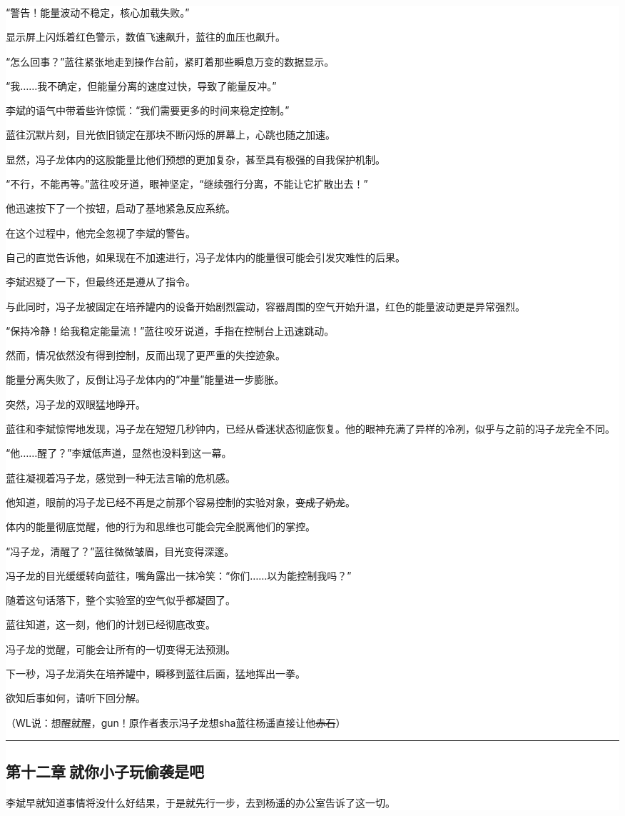 “警告！能量波动不稳定，核心加载失败。”

显示屏上闪烁着红色警示，数值飞速飙升，蓝往的血压也飙升。

“怎么回事？”蓝往紧张地走到操作台前，紧盯着那些瞬息万变的数据显示。

“我……我不确定，但能量分离的速度过快，导致了能量反冲。”

李斌的语气中带着些许惊慌：“我们需要更多的时间来稳定控制。”

蓝往沉默片刻，目光依旧锁定在那块不断闪烁的屏幕上，心跳也随之加速。

显然，冯子龙体内的这股能量比他们预想的更加复杂，甚至具有极强的自我保护机制。

“不行，不能再等。”蓝往咬牙道，眼神坚定，“继续强行分离，不能让它扩散出去！”

他迅速按下了一个按钮，启动了基地紧急反应系统。

在这个过程中，他完全忽视了李斌的警告。

自己的直觉告诉他，如果现在不加速进行，冯子龙体内的能量很可能会引发灾难性的后果。

李斌迟疑了一下，但最终还是遵从了指令。

与此同时，冯子龙被固定在培养罐内的设备开始剧烈震动，容器周围的空气开始升温，红色的能量波动更是异常强烈。

“保持冷静！给我稳定能量流！”蓝往咬牙说道，手指在控制台上迅速跳动。

然而，情况依然没有得到控制，反而出现了更严重的失控迹象。

能量分离失败了，反倒让冯子龙体内的“冲量”能量进一步膨胀。

突然，冯子龙的双眼猛地睁开。

蓝往和李斌惊愕地发现，冯子龙在短短几秒钟内，已经从昏迷状态彻底恢复。他的眼神充满了异样的冷冽，似乎与之前的冯子龙完全不同。

“他……醒了？”李斌低声道，显然也没料到这一幕。

蓝往凝视着冯子龙，感觉到一种无法言喻的危机感。

他知道，眼前的冯子龙已经不再是之前那个容易控制的实验对象，~~变成了奶龙~~。

体内的能量彻底觉醒，他的行为和思维也可能会完全脱离他们的掌控。

“冯子龙，清醒了？”蓝往微微皱眉，目光变得深邃。

冯子龙的目光缓缓转向蓝往，嘴角露出一抹冷笑：“你们……以为能控制我吗？”

随着这句话落下，整个实验室的空气似乎都凝固了。

蓝往知道，这一刻，他们的计划已经彻底改变。

冯子龙的觉醒，可能会让所有的一切变得无法预测。

下一秒，冯子龙消失在培养罐中，瞬移到蓝往后面，猛地挥出一拳。

欲知后事如何，请听下回分解。

（WL说：想醒就醒，gun！原作者表示冯子龙想sha蓝往杨遥直接让他~~赤石~~）

---

## 第十二章 就你小子玩偷袭是吧
   李斌早就知道事情将没什么好结果，于是就先行一步，去到杨遥的办公室告诉了这一切。
   